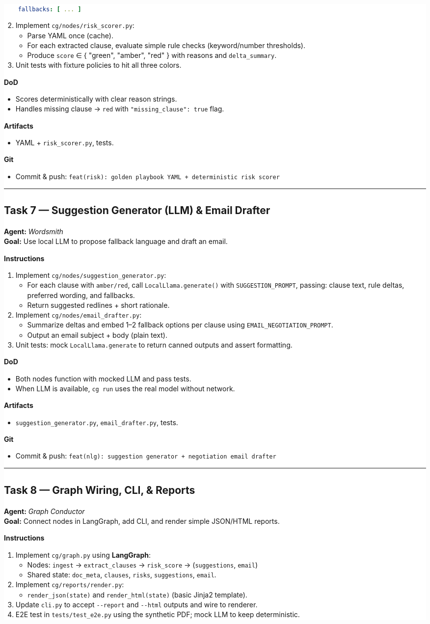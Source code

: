    ```yaml
       fallbacks: [ ... ]
   ```
2. Implement `cg/nodes/risk_scorer.py`:
   - Parse YAML once (cache).
   - For each extracted clause, evaluate simple rule checks (keyword/number thresholds).
   - Produce `score` ∈ { "green", "amber", "red" } with reasons and `delta_summary`.
3. Unit tests with fixture policies to hit all three colors.

**DoD**
- Scores deterministically with clear reason strings.
- Handles missing clause → `red` with `"missing_clause": true` flag.

**Artifacts**
- YAML + `risk_scorer.py`, tests.

**Git**
- Commit & push: `feat(risk): golden playbook YAML + deterministic risk scorer`

---

## Task 7 — Suggestion Generator (LLM) & Email Drafter
**Agent:** _Wordsmith_  
**Goal:** Use local LLM to propose fallback language and draft an email.

**Instructions**
1. Implement `cg/nodes/suggestion_generator.py`:
   - For each clause with `amber/red`, call `LocalLlama.generate()` with `SUGGESTION_PROMPT`, passing: clause text, rule deltas, preferred wording, and fallbacks.
   - Return suggested redlines + short rationale.
2. Implement `cg/nodes/email_drafter.py`:
   - Summarize deltas and embed 1–2 fallback options per clause using `EMAIL_NEGOTIATION_PROMPT`.
   - Output an email subject + body (plain text).
3. Unit tests: mock `LocalLlama.generate` to return canned outputs and assert formatting.

**DoD**
- Both nodes function with mocked LLM and pass tests.
- When LLM is available, `cg run` uses the real model without network.

**Artifacts**
- `suggestion_generator.py`, `email_drafter.py`, tests.

**Git**
- Commit & push: `feat(nlg): suggestion generator + negotiation email drafter`

---

## Task 8 — Graph Wiring, CLI, & Reports
**Agent:** _Graph Conductor_  
**Goal:** Connect nodes in LangGraph, add CLI, and render simple JSON/HTML reports.

**Instructions**
1. Implement `cg/graph.py` using **LangGraph**:
   - Nodes: `ingest` → `extract_clauses` → `risk_score` → (`suggestions`, `email`)
   - Shared state: `doc_meta`, `clauses`, `risks`, `suggestions`, `email`.
2. Implement `cg/reports/render.py`:
   - `render_json(state)` and `render_html(state)` (basic Jinja2 template).
3. Update `cli.py` to accept `--report` and `--html` outputs and wire to renderer.
4. E2E test in `tests/test_e2e.py` using the synthetic PDF; mock LLM to keep deterministic.

